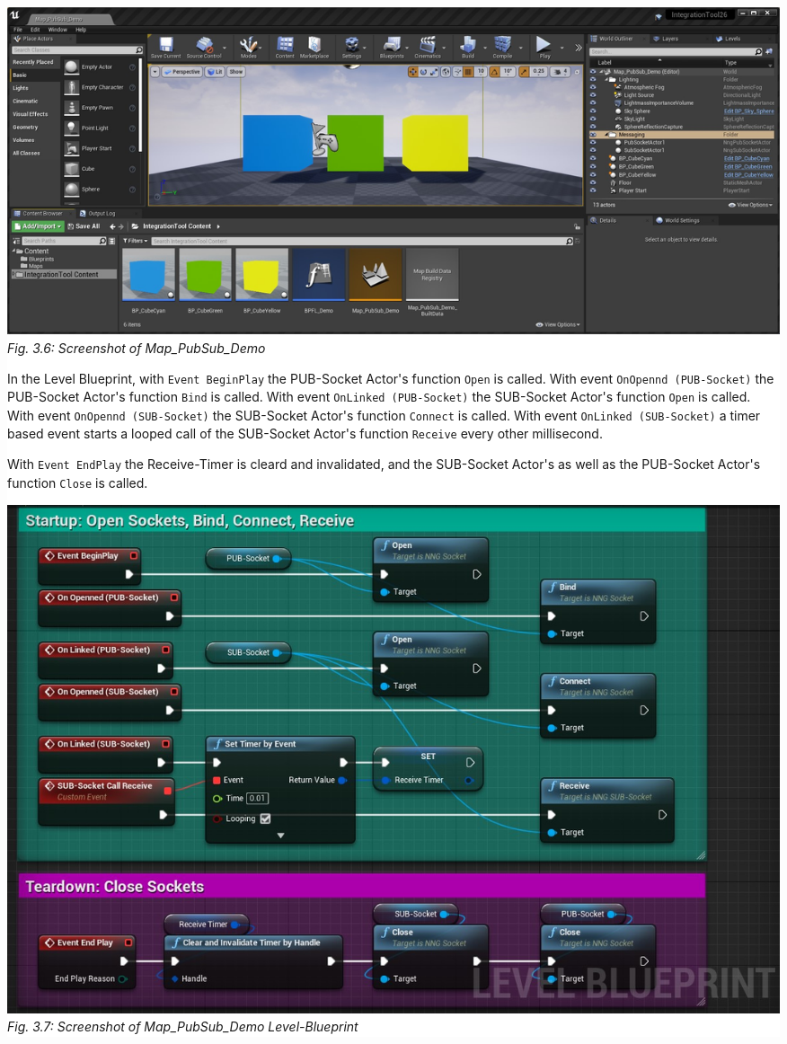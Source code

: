 ![Screenshot of Demo Map](Docs/ScreenshotDemoMap.jpg "Screenshot of Demo Map")
<br>*Fig. 3.6: Screenshot of Map_PubSub_Demo*

<div style='page-break-after: always'></div>

In the Level Blueprint, with `Event BeginPlay` the PUB-Socket Actor's function `Open` is called. With event `OnOpennd (PUB-Socket)` the PUB-Socket Actor's function `Bind` is called.
With event `OnLinked (PUB-Socket)` the SUB-Socket Actor's function `Open` is called. With event `OnOpennd (SUB-Socket)` the SUB-Socket Actor's function `Connect` is called. With event `OnLinked (SUB-Socket)` a timer based event starts a looped call of the SUB-Socket Actor's function `Receive` every other millisecond.

With `Event EndPlay` the Receive-Timer is cleard and invalidated, and the SUB-Socket Actor's as well as the PUB-Socket Actor's function `Close` is called.

![Screenshot of Demo Map Level-Blueprint](Docs/ScreenshotDemoLevelBlueprint.jpg "Screenshot of Demo Map Level-Blueprint")
<br>*Fig. 3.7: Screenshot of Map_PubSub_Demo Level-Blueprint*
